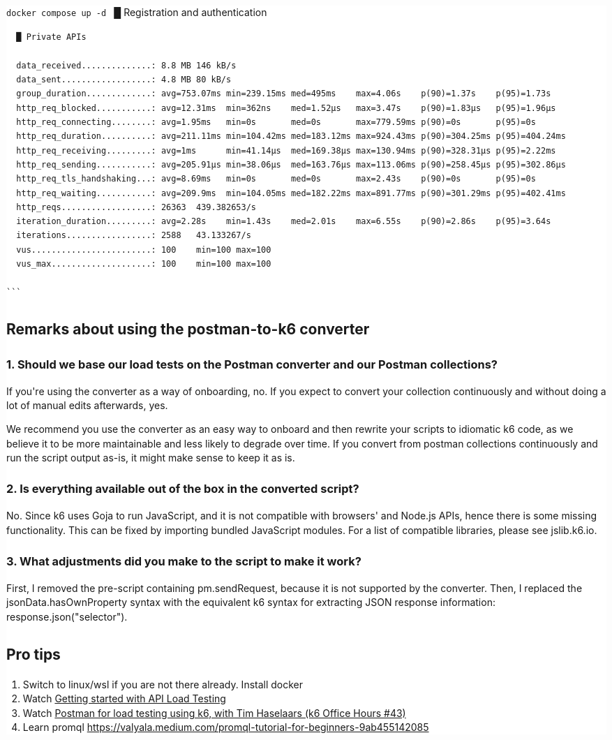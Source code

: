   ```docker compose up -d ```
      █ Registration and authentication

      █ Private APIs

      data_received..............: 8.8 MB 146 kB/s
      data_sent..................: 4.8 MB 80 kB/s
      group_duration.............: avg=753.07ms min=239.15ms med=495ms    max=4.06s    p(90)=1.37s    p(95)=1.73s
      http_req_blocked...........: avg=12.31ms  min=362ns    med=1.52µs   max=3.47s    p(90)=1.83µs   p(95)=1.96µs
      http_req_connecting........: avg=1.95ms   min=0s       med=0s       max=779.59ms p(90)=0s       p(95)=0s
      http_req_duration..........: avg=211.11ms min=104.42ms med=183.12ms max=924.43ms p(90)=304.25ms p(95)=404.24ms
      http_req_receiving.........: avg=1ms      min=41.14µs  med=169.38µs max=130.94ms p(90)=328.31µs p(95)=2.22ms
      http_req_sending...........: avg=205.91µs min=38.06µs  med=163.76µs max=113.06ms p(90)=258.45µs p(95)=302.86µs
      http_req_tls_handshaking...: avg=8.69ms   min=0s       med=0s       max=2.43s    p(90)=0s       p(95)=0s
      http_req_waiting...........: avg=209.9ms  min=104.05ms med=182.22ms max=891.77ms p(90)=301.29ms p(95)=402.41ms
      http_reqs..................: 26363  439.382653/s
      iteration_duration.........: avg=2.28s    min=1.43s    med=2.01s    max=6.55s    p(90)=2.86s    p(95)=3.64s
      iterations.................: 2588   43.133267/s
      vus........................: 100    min=100 max=100
      vus_max....................: 100    min=100 max=100

    ```


## Remarks about using the postman-to-k6 converter

### 1️. Should we base our load tests on the Postman converter and our Postman collections?

If you're using the converter as a way of onboarding, no. If you expect to convert your collection continuously and without doing a lot of manual edits afterwards, yes.

We recommend you use the converter as an easy way to onboard and then rewrite your scripts to idiomatic k6 code, as we believe it to be more maintainable and less likely to degrade over time. If you convert from postman collections continuously and run the script output as-is, it might make sense to keep it as is.

### 2. Is everything available out of the box in the converted script?

No. Since k6 uses Goja to run JavaScript, and it is not compatible with browsers' and Node.js APIs, hence there is some missing functionality. This can be fixed by importing bundled JavaScript modules. For a list of compatible libraries, please see jslib.k6.io.

### 3. What adjustments did you make to the script to make it work?

First, I removed the pre-script containing pm.sendRequest, because it is not supported by the converter. Then, I replaced the jsonData.hasOwnProperty syntax with the equivalent k6 syntax for extracting JSON response information: response.json("selector").

## Pro tips
1. Switch to linux/wsl if you are not there already. Install docker
2. Watch [Getting started with API Load Testing](https://www.youtube.com/watch?v=r-Jte8Y8zag&ab_channel=NickChapsas)
3. Watch [Postman for load testing using k6, with Tim Haselaars (k6 Office Hours #43)](https://www.youtube.com/watch?v=Be66Db4wHLA&ab_channel=k6)
4. Learn promql https://valyala.medium.com/promql-tutorial-for-beginners-9ab455142085